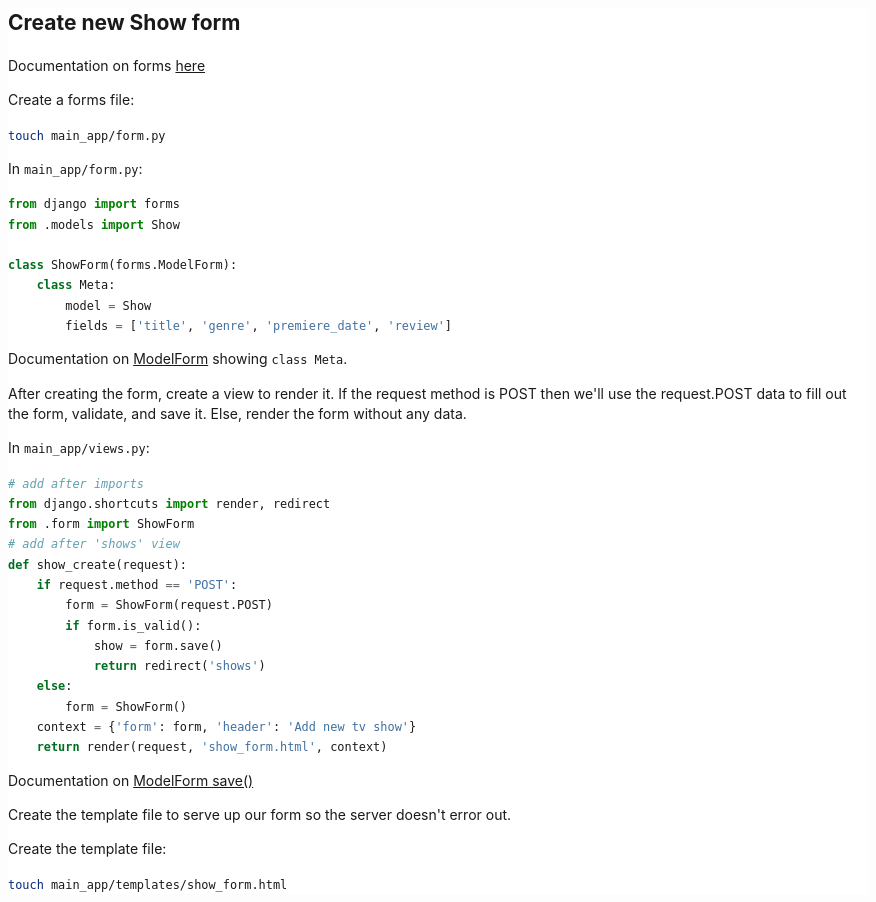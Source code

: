 #

## Create new Show form

Documentation on forms [here](https://docs.djangoproject.com/en/4.0/topics/forms/#html-forms)

Create a forms file: 
```bash
touch main_app/form.py
```

In `main_app/form.py`:
```python
from django import forms
from .models import Show

class ShowForm(forms.ModelForm):
    class Meta:
        model = Show
        fields = ['title', 'genre', 'premiere_date', 'review']
```
Documentation on [ModelForm](https://docs.djangoproject.com/en/4.0/topics/forms/modelforms/#creating-forms-from-models) showing `class Meta`.


After creating the form, create a view to render it. If the request method is POST then we'll use the request.POST data to fill out the form, validate, and save it. Else, render the form without any data. 


In `main_app/views.py`:
```python
# add after imports
from django.shortcuts import render, redirect
from .form import ShowForm
# add after 'shows' view
def show_create(request):
    if request.method == 'POST':
        form = ShowForm(request.POST)
        if form.is_valid():
            show = form.save()
            return redirect('shows')
    else:
        form = ShowForm()
    context = {'form': form, 'header': 'Add new tv show'}
    return render(request, 'show_form.html', context)
```
Documentation on [ModelForm save()](https://docs.djangoproject.com/en/4.0/topics/forms/modelforms/#the-save-method)

Create the template file to serve up our form so the server doesn't error out.

Create the template file: 
```bash
touch main_app/templates/show_form.html
```
